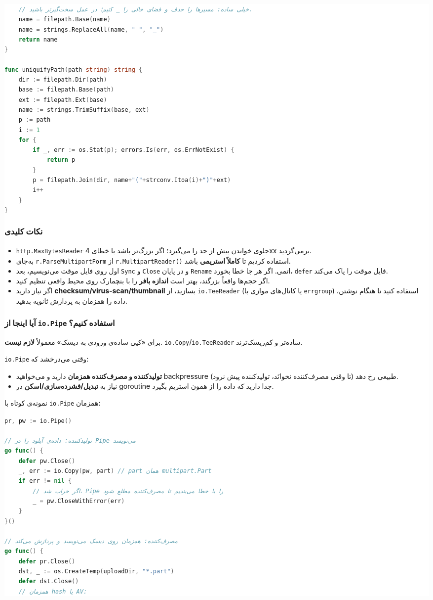 ```go
	// خیلی ساده: مسیرها را حذف و فضای خالی را _ کنیم؛ در عمل سخت‌گیرتر باشید.
	name = filepath.Base(name)
	name = strings.ReplaceAll(name, " ", "_")
	return name
}

func uniquifyPath(path string) string {
	dir := filepath.Dir(path)
	base := filepath.Base(path)
	ext := filepath.Ext(base)
	name := strings.TrimSuffix(base, ext)
	p := path
	i := 1
	for {
		if _, err := os.Stat(p); errors.Is(err, os.ErrNotExist) {
			return p
		}
		p = filepath.Join(dir, name+"("+strconv.Itoa(i)+")"+ext)
		i++
	}
}
```

### نکات کلیدی

- `http.MaxBytesReader` جلوی خواندن بیش از حد را می‌گیرد؛ اگر بزرگ‌تر باشد با خطای 4xx برمی‌گردید.
- به‌جای `r.ParseMultipartForm` از `r.MultipartReader()` استفاده کردیم تا **کاملاً استریمی** باشد.
- اول روی فایل موقت می‌نویسیم، بعد `Sync` و `Close` و در پایان `Rename` اتمی. اگر هر جا خطا بخورد، `defer` فایل موقت را پاک می‌کند.
- اگر حجم‌ها واقعاً بزرگند، بهتر است **اندازه بافر** را با بنچمارک روی محیط واقعی تنظیم کنید.
- اگر نیاز دارید **checksum/virus‑scan/thumbnail** بسازید، از `io.TeeReader` (یا کانال‌های موازی با `errgroup`) استفاده کنید تا هنگام نوشتن، داده را همزمان به پردازش ثانویه بدهید.

### آیا اینجا از `io.Pipe` استفاده کنیم؟

برای «کپی ساده‌ی ورودی به دیسک» معمولاً **لازم نیست**. `io.Copy`/`io.TeeReader` ساده‌تر و کم‌ریسک‌ترند.

`io.Pipe` وقتی می‌درخشد که:

- **تولیدکننده و مصرف‌کننده همزمان** دارید و می‌خواهید backpressure طبیعی رخ دهد (تا وقتی مصرف‌کننده نخوانَد، تولیدکننده پیش نرود).
- نیاز به **تبدیل/فشرده‌سازی/اسکن** در goroutine جدا دارید که داده را از همون استریم بگیرد.

نمونه‌ی کوتاه با `io.Pipe` همزمان:

```go
pr, pw := io.Pipe()

// تولیدکننده: داده‌ی آپلود را در Pipe می‌نویسد
go func() {
	defer pw.Close()
	_, err := io.Copy(pw, part) // part همان multipart.Part
	if err != nil {
		// اگر خراب شد، Pipe را با خطا می‌بندیم تا مصرف‌کننده مطلع شود
		_ = pw.CloseWithError(err)
	}
}()

// مصرف‌کننده: همزمان روی دیسک می‌نویسد و پردازش می‌کند
go func() {
	defer pr.Close()
	dst, _ := os.CreateTemp(uploadDir, "*.part")
	defer dst.Close()
	// همزمان hash یا AV:
```